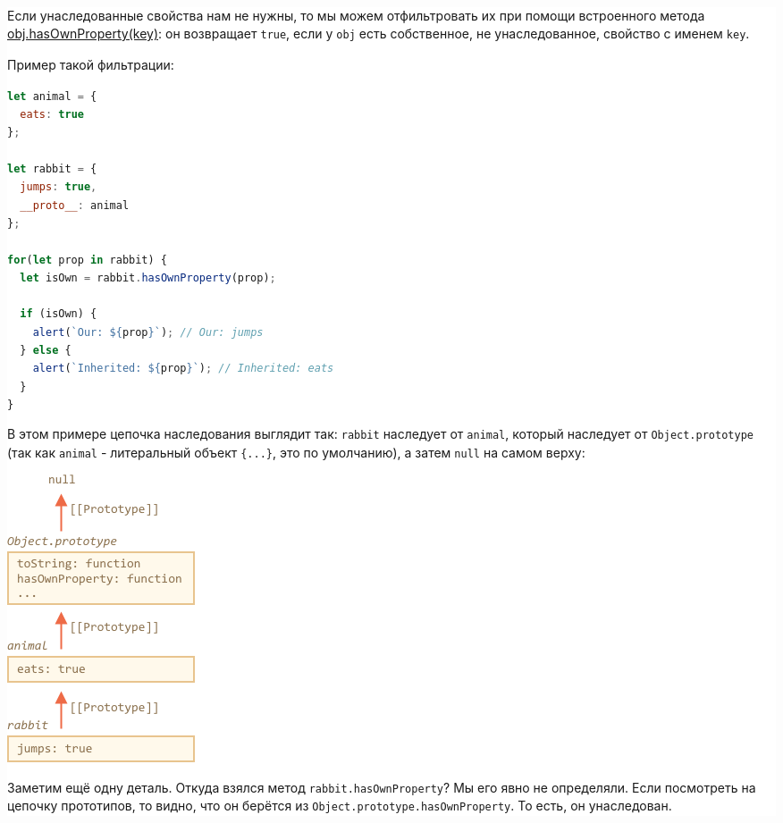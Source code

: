 Если унаследованные свойства нам не нужны, то мы можем отфильтровать их при помощи встроенного метода [obj.hasOwnProperty(key)](mdn:js/Object/hasOwnProperty): он возвращает `true`, если у `obj` есть собственное, не унаследованное, свойство с именем `key`.

Пример такой фильтрации:

```js run
let animal = {
  eats: true
};

let rabbit = {
  jumps: true,
  __proto__: animal
};

for(let prop in rabbit) {
  let isOwn = rabbit.hasOwnProperty(prop);

  if (isOwn) {
    alert(`Our: ${prop}`); // Our: jumps
  } else {
    alert(`Inherited: ${prop}`); // Inherited: eats
  }
}
```

В этом примере цепочка наследования выглядит так: `rabbit` наследует от `animal`, который наследует от `Object.prototype` (так как `animal` - литеральный объект `{...}`, это по умолчанию), а затем `null` на самом верху:

![](rabbit-animal-object.png)

Заметим ещё одну деталь. Откуда взялся метод `rabbit.hasOwnProperty`? Мы его явно не определяли. Если посмотреть на цепочку прототипов, то видно, что он берётся из `Object.prototype.hasOwnProperty`. То есть, он унаследован.
